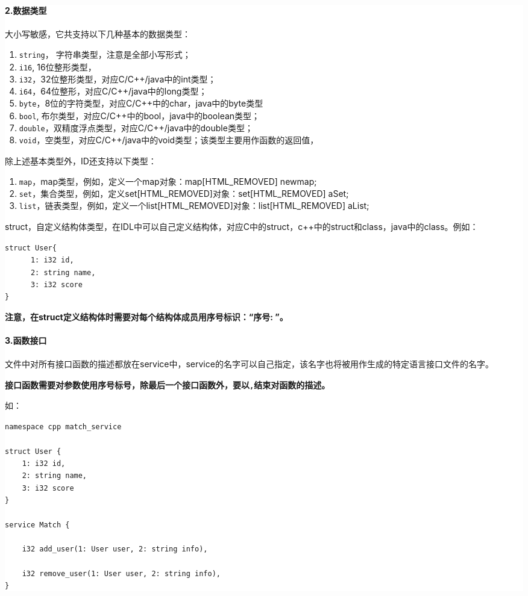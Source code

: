 #### 2.数据类型

大小写敏感，它共支持以下几种基本的数据类型：

1. `string`， 字符串类型，注意是全部小写形式；
2. `i16`, 16位整形类型，
3. `i32`，32位整形类型，对应C/C++/java中的int类型；
4. `i64`，64位整形，对应C/C++/java中的long类型；
5. `byte`，8位的字符类型，对应C/C++中的char，java中的byte类型
6. `bool`, 布尔类型，对应C/C++中的bool，java中的boolean类型；
7. `double`，双精度浮点类型，对应C/C++/java中的double类型；
8. `void`，空类型，对应C/C++/java中的void类型；该类型主要用作函数的返回值，

除上述基本类型外，ID还支持以下类型：

1. `map`，map类型，例如，定义一个map对象：map[HTML_REMOVED] newmap;
2. `set`，集合类型，例如，定义set[HTML_REMOVED]对象：set[HTML_REMOVED] aSet;
3. `list`，链表类型，例如，定义一个list[HTML_REMOVED]对象：list[HTML_REMOVED] aList;

struct，自定义结构体类型，在IDL中可以自己定义结构体，对应C中的struct，c++中的struct和class，java中的class。例如：

```
struct User{
      1: i32 id,
      2: string name,
      3: i32 score
}
```

**注意，在struct定义结构体时需要对每个结构体成员用序号标识：“序号: ”。**

#### 3.函数接口

文件中对所有接口函数的描述都放在service中，service的名字可以自己指定，该名字也将被用作生成的特定语言接口文件的名字。

**接口函数需要对参数使用序号标号，除最后一个接口函数外，要以`,`结束对函数的描述。**

如：

```
namespace cpp match_service

struct User {
    1: i32 id,
    2: string name,
    3: i32 score
}

service Match {

    i32 add_user(1: User user, 2: string info),

    i32 remove_user(1: User user, 2: string info),
}
```

